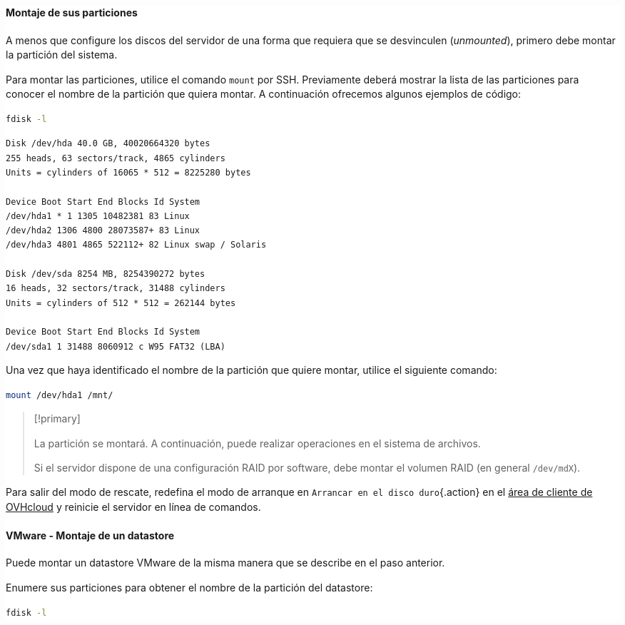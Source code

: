 #### Montaje de sus particiones

A menos que configure los discos del servidor de una forma que requiera que se desvinculen (*unmounted*), primero debe montar la partición del sistema.

Para montar las particiones, utilice el comando `mount` por SSH. Previamente deberá mostrar la lista de las particiones para conocer el nombre de la partición que quiera montar. A continuación ofrecemos algunos ejemplos de código:

```bash
fdisk -l
```

```console
Disk /dev/hda 40.0 GB, 40020664320 bytes
255 heads, 63 sectors/track, 4865 cylinders
Units = cylinders of 16065 * 512 = 8225280 bytes

Device Boot Start End Blocks Id System
/dev/hda1 * 1 1305 10482381 83 Linux
/dev/hda2 1306 4800 28073587+ 83 Linux
/dev/hda3 4801 4865 522112+ 82 Linux swap / Solaris

Disk /dev/sda 8254 MB, 8254390272 bytes
16 heads, 32 sectors/track, 31488 cylinders
Units = cylinders of 512 * 512 = 262144 bytes

Device Boot Start End Blocks Id System
/dev/sda1 1 31488 8060912 c W95 FAT32 (LBA)
```

Una vez que haya identificado el nombre de la partición que quiere montar, utilice el siguiente comando:

```bash
mount /dev/hda1 /mnt/
```

> [!primary]
>
> La partición se montará. A continuación, puede realizar operaciones en el sistema de archivos.
> 
> Si el servidor dispone de una configuración RAID por software, debe montar el volumen RAID (en general `/dev/mdX`).
>

Para salir del modo de rescate, redefina el modo de arranque en `Arrancar en el disco duro`{.action} en el [área de cliente de OVHcloud](/links/manager) y reinicie el servidor en línea de comandos.

#### VMware - Montaje de un datastore

Puede montar un datastore VMware de la misma manera que se describe en el paso anterior.

Enumere sus particiones para obtener el nombre de la partición del datastore:

```bash
fdisk -l
```
